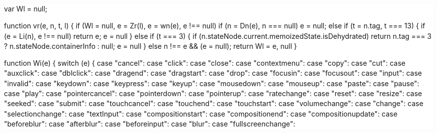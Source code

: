 var Wl = null;

function vr(e, n, t, l) {
    if (Wl = null, e = Zr(l), e = wn(e), e !== null)
        if (n = Dn(e), n === null) e = null;
        else if (t = n.tag, t === 13) {
        if (e = Li(n), e !== null) return e;
        e = null
    } else if (t === 3) {
        if (n.stateNode.current.memoizedState.isDehydrated) return n.tag === 3 ? n.stateNode.containerInfo : null;
        e = null
    } else n !== e && (e = null);
    return Wl = e, null
}

function Wi(e) {
    switch (e) {
        case "cancel":
        case "click":
        case "close":
        case "contextmenu":
        case "copy":
        case "cut":
        case "auxclick":
        case "dblclick":
        case "dragend":
        case "dragstart":
        case "drop":
        case "focusin":
        case "focusout":
        case "input":
        case "invalid":
        case "keydown":
        case "keypress":
        case "keyup":
        case "mousedown":
        case "mouseup":
        case "paste":
        case "pause":
        case "play":
        case "pointercancel":
        case "pointerdown":
        case "pointerup":
        case "ratechange":
        case "reset":
        case "resize":
        case "seeked":
        case "submit":
        case "touchcancel":
        case "touchend":
        case "touchstart":
        case "volumechange":
        case "change":
        case "selectionchange":
        case "textInput":
        case "compositionstart":
        case "compositionend":
        case "compositionupdate":
        case "beforeblur":
        case "afterblur":
        case "beforeinput":
        case "blur":
        case "fullscreenchange":